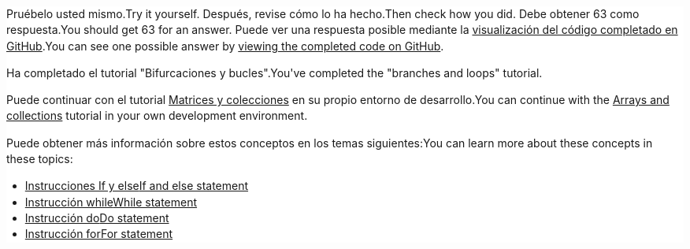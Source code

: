 <span data-ttu-id="17af5-206">Pruébelo usted mismo.</span><span class="sxs-lookup"><span data-stu-id="17af5-206">Try it yourself.</span></span> <span data-ttu-id="17af5-207">Después, revise cómo lo ha hecho.</span><span class="sxs-lookup"><span data-stu-id="17af5-207">Then check how you did.</span></span> <span data-ttu-id="17af5-208">Debe obtener 63 como respuesta.</span><span class="sxs-lookup"><span data-stu-id="17af5-208">You should get 63 for an answer.</span></span> <span data-ttu-id="17af5-209">Puede ver una respuesta posible mediante la [visualización del código completado en GitHub](https://github.com/dotnet/samples/tree/master/csharp/branches-quickstart/Program.cs#L46-L54).</span><span class="sxs-lookup"><span data-stu-id="17af5-209">You can see one possible answer by [viewing the completed code on GitHub](https://github.com/dotnet/samples/tree/master/csharp/branches-quickstart/Program.cs#L46-L54).</span></span>

<span data-ttu-id="17af5-210">Ha completado el tutorial "Bifurcaciones y bucles".</span><span class="sxs-lookup"><span data-stu-id="17af5-210">You've completed the "branches and loops" tutorial.</span></span>

<span data-ttu-id="17af5-211">Puede continuar con el tutorial [Matrices y colecciones](arrays-and-collections.md) en su propio entorno de desarrollo.</span><span class="sxs-lookup"><span data-stu-id="17af5-211">You can continue with the [Arrays and collections](arrays-and-collections.md) tutorial in your own development environment.</span></span>

<span data-ttu-id="17af5-212">Puede obtener más información sobre estos conceptos en los temas siguientes:</span><span class="sxs-lookup"><span data-stu-id="17af5-212">You can learn more about these concepts in these topics:</span></span>

- [<span data-ttu-id="17af5-213">Instrucciones If y else</span><span class="sxs-lookup"><span data-stu-id="17af5-213">If and else statement</span></span>](../../language-reference/keywords/if-else.md)
- [<span data-ttu-id="17af5-214">Instrucción while</span><span class="sxs-lookup"><span data-stu-id="17af5-214">While statement</span></span>](../../language-reference/keywords/while.md)
- [<span data-ttu-id="17af5-215">Instrucción do</span><span class="sxs-lookup"><span data-stu-id="17af5-215">Do statement</span></span>](../../language-reference/keywords/do.md)
- [<span data-ttu-id="17af5-216">Instrucción for</span><span class="sxs-lookup"><span data-stu-id="17af5-216">For statement</span></span>](../../language-reference/keywords/for.md)
